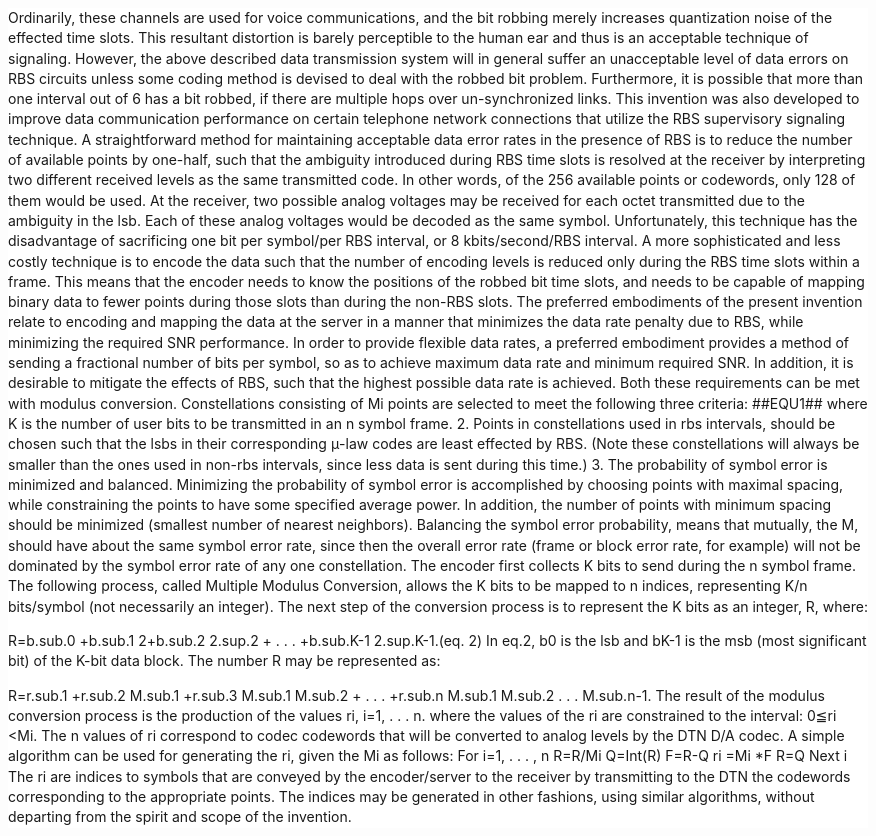 Ordinarily, these channels are used for voice communications, and the bit robbing merely increases quantization noise of the effected time slots. This resultant distortion is barely perceptible to the human ear and thus is an acceptable technique of signaling. However, the above described data transmission system will in general suffer an unacceptable level of data errors on RBS circuits unless some coding method is devised to deal with the robbed bit problem. Furthermore, it is possible that more than one interval out of 6 has a bit robbed, if there are multiple hops over un-synchronized links. This invention was also developed to improve data communication performance on certain telephone network connections that utilize the RBS supervisory signaling technique.
A straightforward method for maintaining acceptable data error rates in the presence of RBS is to reduce the number of available points by one-half, such that the ambiguity introduced during RBS time slots is resolved at the receiver by interpreting two different received levels as the same transmitted code. In other words, of the 256 available points or codewords, only 128 of them would be used. At the receiver, two possible analog voltages may be received for each octet transmitted due to the ambiguity in the lsb. Each of these analog voltages would be decoded as the same symbol.
Unfortunately, this technique has the disadvantage of sacrificing one bit per symbol/per RBS interval, or 8 kbits/second/RBS interval. A more sophisticated and less costly technique is to encode the data such that the number of encoding levels is reduced only during the RBS time slots within a frame. This means that the encoder needs to know the positions of the robbed bit time slots, and needs to be capable of mapping binary data to fewer points during those slots than during the non-RBS slots. The preferred embodiments of the present invention relate to encoding and mapping the data at the server in a manner that minimizes the data rate penalty due to RBS, while minimizing the required SNR performance.
In order to provide flexible data rates, a preferred embodiment provides a method of sending a fractional number of bits per symbol, so as to achieve maximum data rate and minimum required SNR. In addition, it is desirable to mitigate the effects of RBS, such that the highest possible data rate is achieved. Both these requirements can be met with modulus conversion.
Constellations consisting of Mi points are selected to meet the following three criteria: ##EQU1## where K is the number of user bits to be transmitted in an n symbol frame. 2. Points in constellations used in rbs intervals, should be chosen such that the lsbs in their corresponding μ-law codes are least effected by RBS. (Note these constellations will always be smaller than the ones used in non-rbs intervals, since less data is sent during this time.)
3. The probability of symbol error is minimized and balanced. Minimizing the probability of symbol error is accomplished by choosing points with maximal spacing, while constraining the points to have some specified average power. In addition, the number of points with minimum spacing should be minimized (smallest number of nearest neighbors). Balancing the symbol error probability, means that mutually, the M, should have about the same symbol error rate, since then the overall error rate (frame or block error rate, for example) will not be dominated by the symbol error rate of any one constellation.
The encoder first collects K bits to send during the n symbol frame. The following process, called Multiple Modulus Conversion, allows the K bits to be mapped to n indices, representing K/n bits/symbol (not necessarily an integer).
The next step of the conversion process is to represent the K bits as an integer, R, where:

 R=b.sub.0 +b.sub.1 2+b.sub.2 2.sup.2 + . . . +b.sub.K-1 2.sup.K-1.(eq. 2)
In eq.2, b0 is the lsb and bK-1 is the msb (most significant bit) of the K-bit data block. The number R may be represented as:

 R=r.sub.1 +r.sub.2 M.sub.1 +r.sub.3 M.sub.1 M.sub.2 + . . . +r.sub.n M.sub.1 M.sub.2 . . . M.sub.n-1.
The result of the modulus conversion process is the production of the values ri, i=1, . . . n. where the values of the ri are constrained to the interval: 0≦ri <Mi. The n values of ri correspond to codec codewords that will be converted to analog levels by the DTN D/A codec.
A simple algorithm can be used for generating the ri, given the Mi as follows:
For i=1, . . . , n
R=R/Mi 
Q=Int(R)
F=R-Q
ri =Mi *F
R=Q
Next i
The ri are indices to symbols that are conveyed by the encoder/server to the receiver by transmitting to the DTN the codewords corresponding to the appropriate points. The indices may be generated in other fashions, using similar algorithms, without departing from the spirit and scope of the invention.